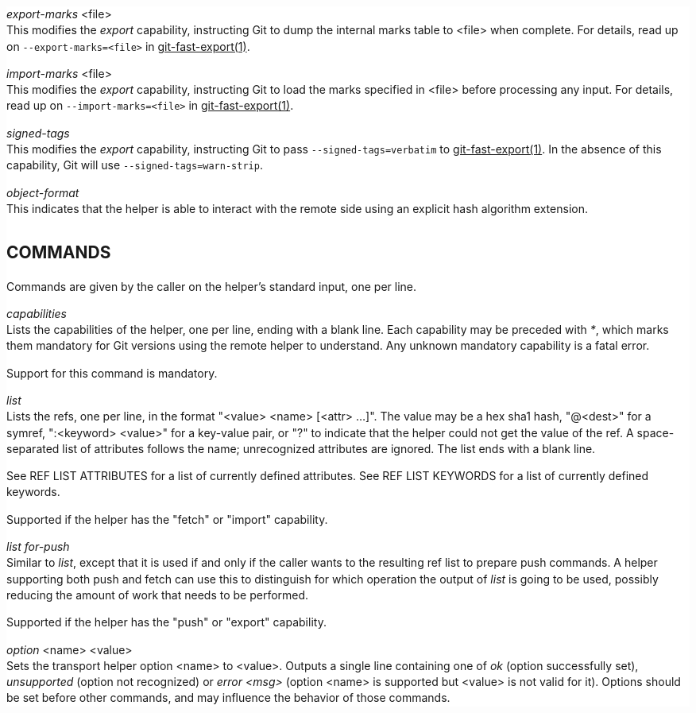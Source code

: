 *export-marks* &lt;file&gt;  
This modifies the *export* capability, instructing Git to dump the internal marks table to &lt;file&gt; when complete. For details, read up on `--export-marks=<file>` in [git-fast-export(1)](git-fast-export.html).

*import-marks* &lt;file&gt;  
This modifies the *export* capability, instructing Git to load the marks specified in &lt;file&gt; before processing any input. For details, read up on `--import-marks=<file>` in [git-fast-export(1)](git-fast-export.html).

*signed-tags*  
This modifies the *export* capability, instructing Git to pass `--signed-tags=verbatim` to [git-fast-export(1)](git-fast-export.html). In the absence of this capability, Git will use `--signed-tags=warn-strip`.

*object-format*  
This indicates that the helper is able to interact with the remote side using an explicit hash algorithm extension.

COMMANDS
--------

Commands are given by the caller on the helper’s standard input, one per line.

*capabilities*  
Lists the capabilities of the helper, one per line, ending with a blank line. Each capability may be preceded with *\**, which marks them mandatory for Git versions using the remote helper to understand. Any unknown mandatory capability is a fatal error.

Support for this command is mandatory.

*list*  
Lists the refs, one per line, in the format "&lt;value&gt; &lt;name&gt; \[&lt;attr&gt; …​\]". The value may be a hex sha1 hash, "@&lt;dest&gt;" for a symref, ":&lt;keyword&gt; &lt;value&gt;" for a key-value pair, or "?" to indicate that the helper could not get the value of the ref. A space-separated list of attributes follows the name; unrecognized attributes are ignored. The list ends with a blank line.

See REF LIST ATTRIBUTES for a list of currently defined attributes. See REF LIST KEYWORDS for a list of currently defined keywords.

Supported if the helper has the "fetch" or "import" capability.

*list for-push*  
Similar to *list*, except that it is used if and only if the caller wants to the resulting ref list to prepare push commands. A helper supporting both push and fetch can use this to distinguish for which operation the output of *list* is going to be used, possibly reducing the amount of work that needs to be performed.

Supported if the helper has the "push" or "export" capability.

*option* &lt;name&gt; &lt;value&gt;  
Sets the transport helper option &lt;name&gt; to &lt;value&gt;. Outputs a single line containing one of *ok* (option successfully set), *unsupported* (option not recognized) or *error &lt;msg&gt;* (option &lt;name&gt; is supported but &lt;value&gt; is not valid for it). Options should be set before other commands, and may influence the behavior of those commands.
